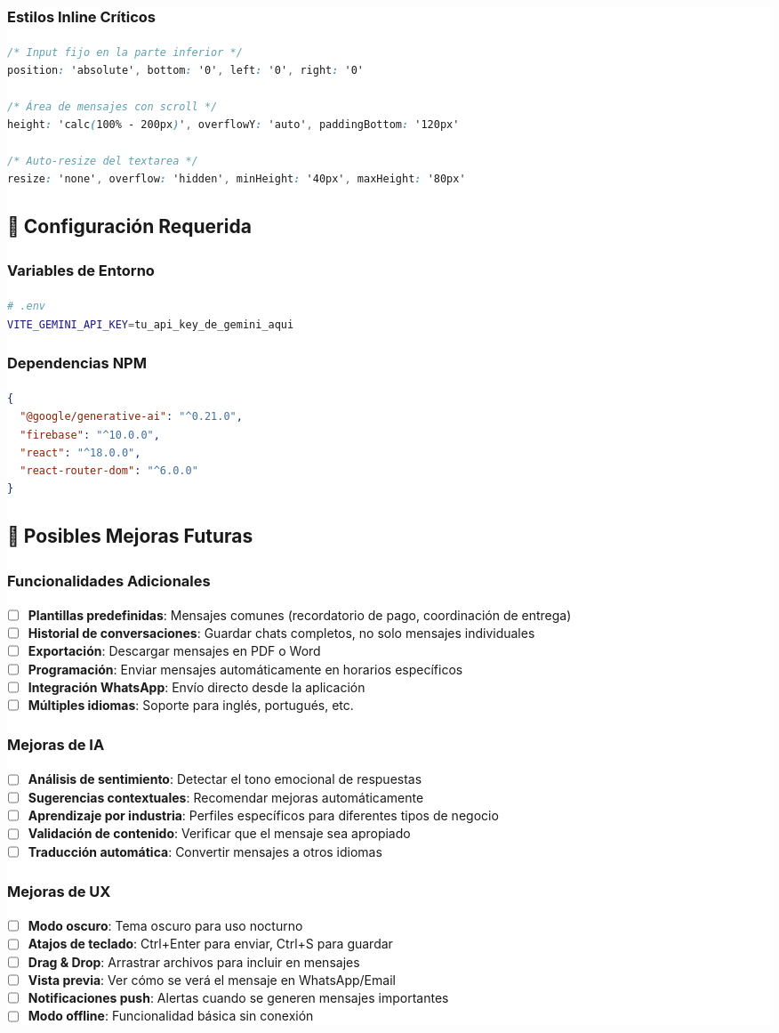 ### **Estilos Inline Críticos**
```css
/* Input fijo en la parte inferior */
position: 'absolute', bottom: '0', left: '0', right: '0'

/* Área de mensajes con scroll */
height: 'calc(100% - 200px)', overflowY: 'auto', paddingBottom: '120px'

/* Auto-resize del textarea */
resize: 'none', overflow: 'hidden', minHeight: '40px', maxHeight: '80px'
```

## 🔧 **Configuración Requerida**

### **Variables de Entorno**
```bash
# .env
VITE_GEMINI_API_KEY=tu_api_key_de_gemini_aqui
```

### **Dependencias NPM**
```json
{
  "@google/generative-ai": "^0.21.0",
  "firebase": "^10.0.0",
  "react": "^18.0.0",
  "react-router-dom": "^6.0.0"
}
```

## 🚀 **Posibles Mejoras Futuras**

### **Funcionalidades Adicionales**
- [ ] **Plantillas predefinidas**: Mensajes comunes (recordatorio de pago, coordinación de entrega)
- [ ] **Historial de conversaciones**: Guardar chats completos, no solo mensajes individuales
- [ ] **Exportación**: Descargar mensajes en PDF o Word
- [ ] **Programación**: Enviar mensajes automáticamente en horarios específicos
- [ ] **Integración WhatsApp**: Envío directo desde la aplicación
- [ ] **Múltiples idiomas**: Soporte para inglés, portugués, etc.

### **Mejoras de IA**
- [ ] **Análisis de sentimiento**: Detectar el tono emocional de respuestas
- [ ] **Sugerencias contextuales**: Recomendar mejoras automáticamente
- [ ] **Aprendizaje por industria**: Perfiles específicos para diferentes tipos de negocio
- [ ] **Validación de contenido**: Verificar que el mensaje sea apropiado
- [ ] **Traducción automática**: Convertir mensajes a otros idiomas

### **Mejoras de UX**
- [ ] **Modo oscuro**: Tema oscuro para uso nocturno
- [ ] **Atajos de teclado**: Ctrl+Enter para enviar, Ctrl+S para guardar
- [ ] **Drag & Drop**: Arrastrar archivos para incluir en mensajes
- [ ] **Vista previa**: Ver cómo se verá el mensaje en WhatsApp/Email
- [ ] **Notificaciones push**: Alertas cuando se generen mensajes importantes
- [ ] **Modo offline**: Funcionalidad básica sin conexión
